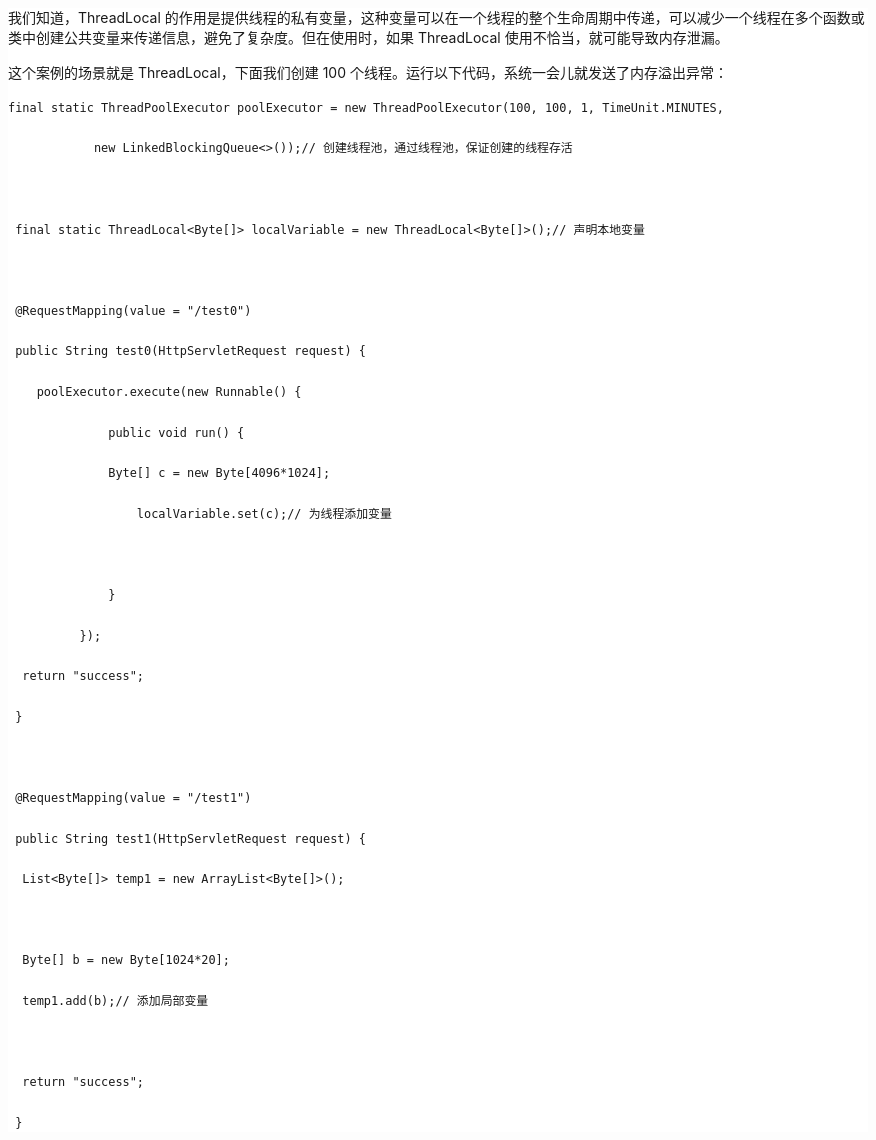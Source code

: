 我们知道，ThreadLocal 的作用是提供线程的私有变量，这种变量可以在一个线程的整个生命周期中传递，可以减少一个线程在多个函数或类中创建公共变量来传递信息，避免了复杂度。但在使用时，如果 ThreadLocal 使用不恰当，就可能导致内存泄漏。

这个案例的场景就是 ThreadLocal，下面我们创建 100 个线程。运行以下代码，系统一会儿就发送了内存溢出异常：

```
final static ThreadPoolExecutor poolExecutor = new ThreadPoolExecutor(100, 100, 1, TimeUnit.MINUTES,

            new LinkedBlockingQueue<>());// 创建线程池，通过线程池，保证创建的线程存活

 

 final static ThreadLocal<Byte[]> localVariable = new ThreadLocal<Byte[]>();// 声明本地变量

 

 @RequestMapping(value = "/test0")

 public String test0(HttpServletRequest request) {

    poolExecutor.execute(new Runnable() {

              public void run() {

              Byte[] c = new Byte[4096*1024];

                  localVariable.set(c);// 为线程添加变量

 

              }

          });

  return "success";

 }

 

 @RequestMapping(value = "/test1")

 public String test1(HttpServletRequest request) {

  List<Byte[]> temp1 = new ArrayList<Byte[]>();

  

  Byte[] b = new Byte[1024*20];

  temp1.add(b);// 添加局部变量

  

  return "success";

 }

```
